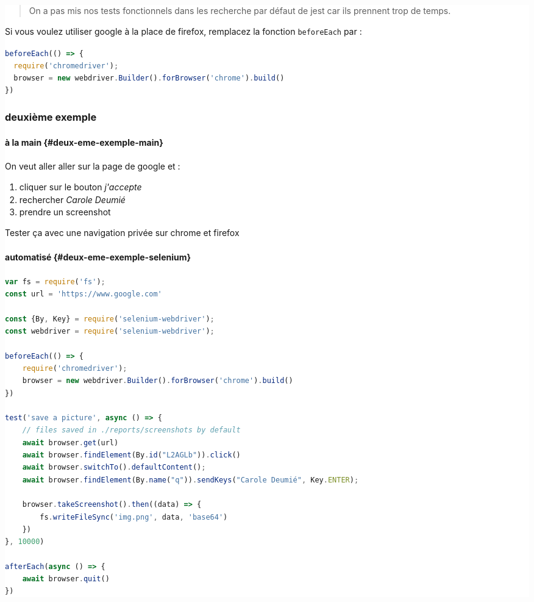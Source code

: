> On a pas mis nos tests fonctionnels dans les recherche par défaut de jest car ils prennent trop de temps.

Si vous voulez utiliser google à la place de firefox, remplacez la fonction `beforeEach` par :

```js
beforeEach(() => {
  require('chromedriver');
  browser = new webdriver.Builder().forBrowser('chrome').build()
})
```

### deuxième exemple

#### à la main {#deux-eme-exemple-main}

On veut aller aller sur la page de google et :

1. cliquer sur le bouton *j'accepte*
2. rechercher *Carole Deumié*
3. prendre un screenshot

Tester ça avec une navigation privée sur chrome et firefox

#### automatisé {#deux-eme-exemple-selenium}

```js
var fs = require('fs');
const url = 'https://www.google.com'

const {By, Key} = require('selenium-webdriver');
const webdriver = require('selenium-webdriver');

beforeEach(() => {
    require('chromedriver');
    browser = new webdriver.Builder().forBrowser('chrome').build()
})

test('save a picture', async () => {
    // files saved in ./reports/screenshots by default
    await browser.get(url)
    await browser.findElement(By.id("L2AGLb")).click()
    await browser.switchTo().defaultContent();
    await browser.findElement(By.name("q")).sendKeys("Carole Deumié", Key.ENTER);
    
    browser.takeScreenshot().then((data) => {
        fs.writeFileSync('img.png', data, 'base64')
    })
}, 10000)

afterEach(async () => {
    await browser.quit()
})
```
